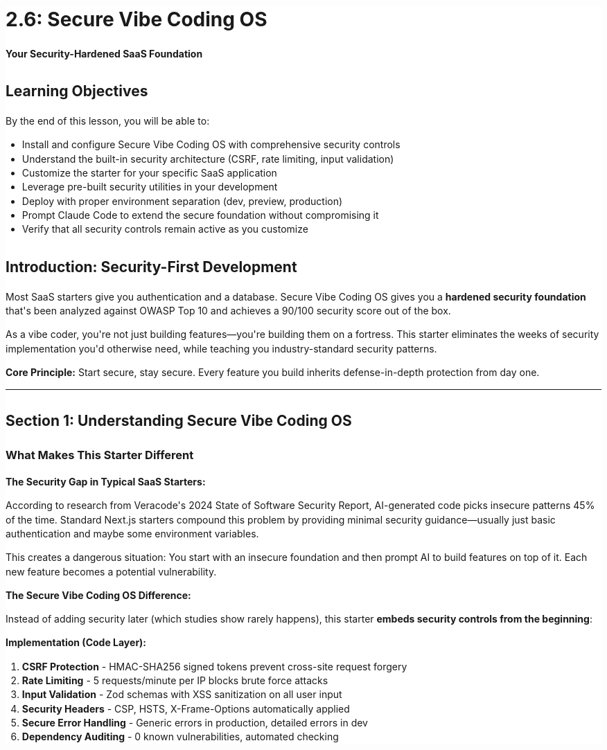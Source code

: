 # 2.6: Secure Vibe Coding OS

**Your Security-Hardened SaaS Foundation**

## Learning Objectives

By the end of this lesson, you will be able to:

- Install and configure Secure Vibe Coding OS with comprehensive security controls
- Understand the built-in security architecture (CSRF, rate limiting, input validation)
- Customize the starter for your specific SaaS application
- Leverage pre-built security utilities in your development
- Deploy with proper environment separation (dev, preview, production)
- Prompt Claude Code to extend the secure foundation without compromising it
- Verify that all security controls remain active as you customize

## Introduction: Security-First Development

Most SaaS starters give you authentication and a database. Secure Vibe Coding OS gives you a **hardened security foundation** that's been analyzed against OWASP Top 10 and achieves a 90/100 security score out of the box.

As a vibe coder, you're not just building features—you're building them on a fortress. This starter eliminates the weeks of security implementation you'd otherwise need, while teaching you industry-standard security patterns.

**Core Principle:** Start secure, stay secure. Every feature you build inherits defense-in-depth protection from day one.

---

## Section 1: Understanding Secure Vibe Coding OS

### What Makes This Starter Different

**The Security Gap in Typical SaaS Starters:**

According to research from Veracode's 2024 State of Software Security Report, AI-generated code picks insecure patterns 45% of the time. Standard Next.js starters compound this problem by providing minimal security guidance—usually just basic authentication and maybe some environment variables.

This creates a dangerous situation: You start with an insecure foundation and then prompt AI to build features on top of it. Each new feature becomes a potential vulnerability.

**The Secure Vibe Coding OS Difference:**

Instead of adding security later (which studies show rarely happens), this starter **embeds security controls from the beginning**:

**Implementation (Code Layer):**
1. **CSRF Protection** - HMAC-SHA256 signed tokens prevent cross-site request forgery
2. **Rate Limiting** - 5 requests/minute per IP blocks brute force attacks
3. **Input Validation** - Zod schemas with XSS sanitization on all user input
4. **Security Headers** - CSP, HSTS, X-Frame-Options automatically applied
5. **Secure Error Handling** - Generic errors in production, detailed errors in dev
6. **Dependency Auditing** - 0 known vulnerabilities, automated checking
